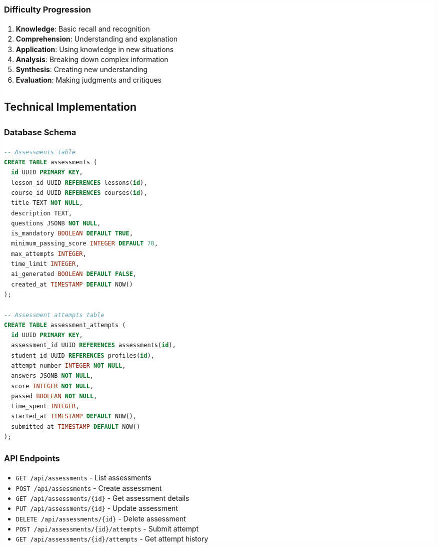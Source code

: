 ### Difficulty Progression
1. **Knowledge**: Basic recall and recognition
2. **Comprehension**: Understanding and explanation
3. **Application**: Using knowledge in new situations
4. **Analysis**: Breaking down complex information
5. **Synthesis**: Creating new understanding
6. **Evaluation**: Making judgments and critiques

## Technical Implementation

### Database Schema
```sql
-- Assessments table
CREATE TABLE assessments (
  id UUID PRIMARY KEY,
  lesson_id UUID REFERENCES lessons(id),
  course_id UUID REFERENCES courses(id),
  title TEXT NOT NULL,
  description TEXT,
  questions JSONB NOT NULL,
  is_mandatory BOOLEAN DEFAULT TRUE,
  minimum_passing_score INTEGER DEFAULT 70,
  max_attempts INTEGER,
  time_limit INTEGER,
  ai_generated BOOLEAN DEFAULT FALSE,
  created_at TIMESTAMP DEFAULT NOW()
);

-- Assessment attempts table
CREATE TABLE assessment_attempts (
  id UUID PRIMARY KEY,
  assessment_id UUID REFERENCES assessments(id),
  student_id UUID REFERENCES profiles(id),
  attempt_number INTEGER NOT NULL,
  answers JSONB NOT NULL,
  score INTEGER NOT NULL,
  passed BOOLEAN NOT NULL,
  time_spent INTEGER,
  started_at TIMESTAMP DEFAULT NOW(),
  submitted_at TIMESTAMP DEFAULT NOW()
);
```

### API Endpoints
- `GET /api/assessments` - List assessments
- `POST /api/assessments` - Create assessment
- `GET /api/assessments/{id}` - Get assessment details
- `PUT /api/assessments/{id}` - Update assessment
- `DELETE /api/assessments/{id}` - Delete assessment
- `POST /api/assessments/{id}/attempts` - Submit attempt
- `GET /api/assessments/{id}/attempts` - Get attempt history
